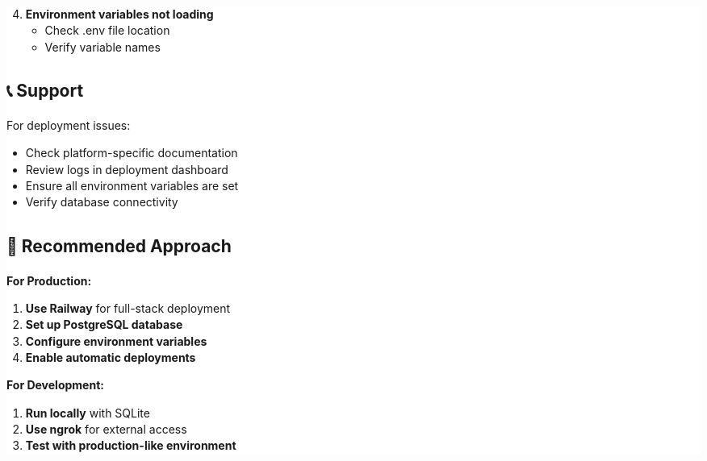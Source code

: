 4. **Environment variables not loading**
   - Check .env file location
   - Verify variable names

## 📞 Support

For deployment issues:

- Check platform-specific documentation
- Review logs in deployment dashboard
- Ensure all environment variables are set
- Verify database connectivity

## 🎯 Recommended Approach

**For Production:**

1. **Use Railway** for full-stack deployment
2. **Set up PostgreSQL database**
3. **Configure environment variables**
4. **Enable automatic deployments**

**For Development:**

1. **Run locally** with SQLite
2. **Use ngrok** for external access
3. **Test with production-like environment**
